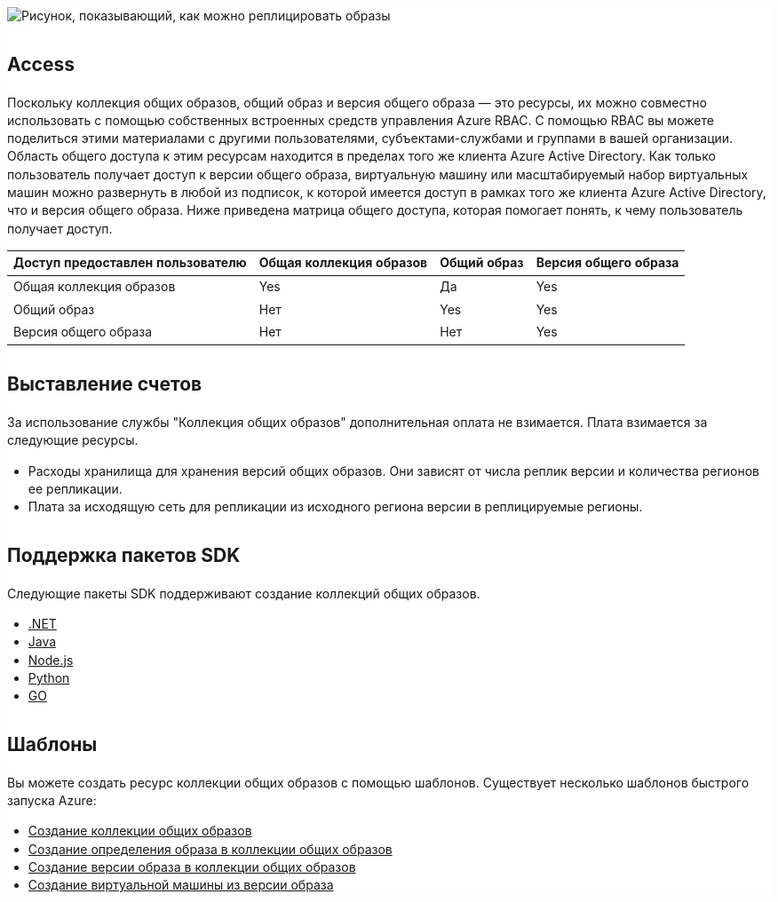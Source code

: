 ![Рисунок, показывающий, как можно реплицировать образы](./media/shared-image-galleries/replication.png)


## <a name="access"></a>Access
Поскольку коллекция общих образов, общий образ и версия общего образа — это ресурсы, их можно совместно использовать с помощью собственных встроенных средств управления Azure RBAC. С помощью RBAC вы можете поделиться этими материалами с другими пользователями, субъектами-службами и группами в вашей организации. Область общего доступа к этим ресурсам находится в пределах того же клиента Azure Active Directory. Как только пользователь получает доступ к версии общего образа, виртуальную машину или масштабируемый набор виртуальных машин можно развернуть в любой из подписок, к которой имеется доступ в рамках того же клиента Azure Active Directory, что и версия общего образа.  Ниже приведена матрица общего доступа, которая помогает понять, к чему пользователь получает доступ.

| Доступ предоставлен пользователю     | Общая коллекция образов | Общий образ | Версия общего образа |
|----------------------|----------------------|--------------|----------------------|
| Общая коллекция образов | Yes                  | Да          | Yes                  |
| Общий образ         | Нет                    | Yes          | Yes                  |
| Версия общего образа | Нет                    | Нет            | Yes                  |



## <a name="billing"></a>Выставление счетов
За использование службы "Коллекция общих образов" дополнительная оплата не взимается. Плата взимается за следующие ресурсы.
- Расходы хранилища для хранения версий общих образов. Они зависят от числа реплик версии и количества регионов ее репликации.
- Плата за исходящую сеть для репликации из исходного региона версии в реплицируемые регионы.

## <a name="sdk-support"></a>Поддержка пакетов SDK

Следующие пакеты SDK поддерживают создание коллекций общих образов.

- [.NET](https://docs.microsoft.com/dotnet/api/overview/azure/virtualmachines/management?view=azure-dotnet)
- [Java](https://docs.microsoft.com/java/azure/?view=azure-java-stable)
- [Node.js](https://docs.microsoft.com/javascript/api/azure-arm-compute/?view=azure-node-latest)
- [Python](https://docs.microsoft.com/python/api/overview/azure/virtualmachines?view=azure-python)
- [GO](https://docs.microsoft.com/go/azure/)

## <a name="templates"></a>Шаблоны

Вы можете создать ресурс коллекции общих образов с помощью шаблонов. Существует несколько шаблонов быстрого запуска Azure: 

- [Создание коллекции общих образов](https://azure.microsoft.com/resources/templates/101-sig-create/)
- [Создание определения образа в коллекции общих образов](https://azure.microsoft.com/resources/templates/101-sig-image-definition-create/)
- [Создание версии образа в коллекции общих образов](https://azure.microsoft.com/resources/templates/101-sig-image-version-create/)
- [Создание виртуальной машины из версии образа](https://azure.microsoft.com/resources/templates/101-vm-from-sig/)
